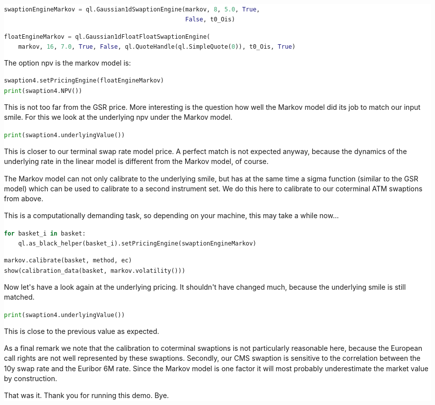 ```python
swaptionEngineMarkov = ql.Gaussian1dSwaptionEngine(markov, 8, 5.0, True,
                                                   False, t0_Ois)
```

```python
floatEngineMarkov = ql.Gaussian1dFloatFloatSwaptionEngine(
    markov, 16, 7.0, True, False, ql.QuoteHandle(ql.SimpleQuote(0)), t0_Ois, True)
```

The option npv is the markov model is:

```python
swaption4.setPricingEngine(floatEngineMarkov)
print(swaption4.NPV())
```

This is not too far from the GSR price. More interesting is the question how well the Markov model did its job to match our input smile. For this we look at the underlying npv under the Markov model.

```python
print(swaption4.underlyingValue())
```

This is closer to our terminal swap rate model price. A perfect match is not expected anyway, because the dynamics of the underlying rate in the linear model is different from the Markov model, of course.

The Markov model can not only calibrate to the underlying smile, but has at the same time a sigma function (similar to the GSR model) which can be used to calibrate to a second instrument set. We do this here to calibrate to our coterminal ATM swaptions from above.

This is a computationally demanding task, so depending on your machine, this may take a while now...

```python
for basket_i in basket:
    ql.as_black_helper(basket_i).setPricingEngine(swaptionEngineMarkov)
```

```python
markov.calibrate(basket, method, ec)
show(calibration_data(basket, markov.volatility()))
```

Now let's have a look again at the underlying pricing. It shouldn't have changed much, because the underlying smile is still matched.

```python
print(swaption4.underlyingValue())
```

This is close to the previous value as expected.

As a final remark we note that the calibration to coterminal swaptions is not particularly reasonable here, because the European call rights are not well represented by these swaptions. Secondly, our CMS swaption is sensitive to the correlation between the 10y swap rate and the Euribor 6M rate. Since the Markov model is one factor it will most probably underestimate the market value by construction.

That was it. Thank you for running this demo. Bye.
